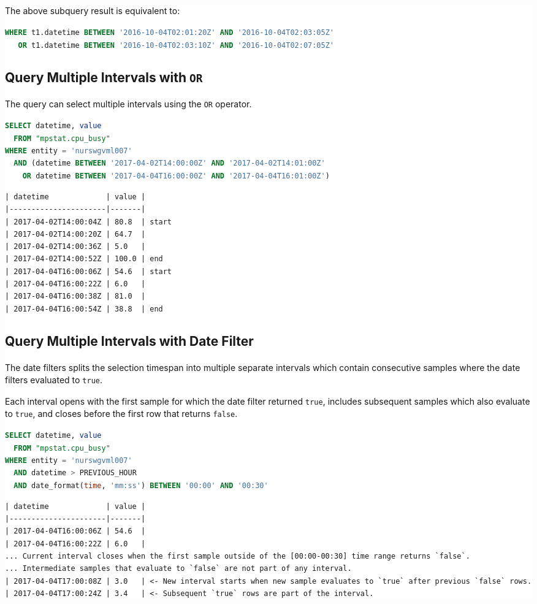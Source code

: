 The above subquery result is equivalent to:

```sql
WHERE t1.datetime BETWEEN '2016-10-04T02:01:20Z' AND '2016-10-04T02:03:05Z'
   OR t1.datetime BETWEEN '2016-10-04T02:03:10Z' AND '2016-10-04T02:07:05Z'
```

## Query Multiple Intervals with `OR`

The query can select multiple intervals using the `OR` operator.

```sql
SELECT datetime, value
  FROM "mpstat.cpu_busy"
WHERE entity = 'nurswgvml007'
  AND (datetime BETWEEN '2017-04-02T14:00:00Z' AND '2017-04-02T14:01:00Z'
    OR datetime BETWEEN '2017-04-04T16:00:00Z' AND '2017-04-04T16:01:00Z')
```

```ls
| datetime             | value |
|----------------------|-------|
| 2017-04-02T14:00:04Z | 80.8  | start
| 2017-04-02T14:00:20Z | 64.7  |
| 2017-04-02T14:00:36Z | 5.0   |
| 2017-04-02T14:00:52Z | 100.0 | end
| 2017-04-04T16:00:06Z | 54.6  | start
| 2017-04-04T16:00:22Z | 6.0   |
| 2017-04-04T16:00:38Z | 81.0  |
| 2017-04-04T16:00:54Z | 38.8  | end
```

## Query Multiple Intervals with Date Filter

The date filters splits the selection timespan into multiple separate intervals which contain consecutive samples where the date filters evaluated to `true`.

Each interval opens with the first sample for which the date filter returned `true`, includes subsequent samples which also evaluate to `true`, and closes before the first row that returns `false`.

```sql
SELECT datetime, value
  FROM "mpstat.cpu_busy"
WHERE entity = 'nurswgvml007'
  AND datetime > PREVIOUS_HOUR
  AND date_format(time, 'mm:ss') BETWEEN '00:00' AND '00:30'
```

```ls
| datetime             | value |
|----------------------|-------|
| 2017-04-04T16:00:06Z | 54.6  |
| 2017-04-04T16:00:22Z | 6.0   |
... Current interval closes when the first sample outside of the [00:00-00:30] time range returns `false`.
... Intermediate samples that evaluate to `false` are not part of any interval.
| 2017-04-04T17:00:08Z | 3.0   | <- New interval starts when new sample evaluates to `true` after previous `false` rows.
| 2017-04-04T17:00:24Z | 3.4   | <- Subsequent `true` rows are part of the interval.
```
